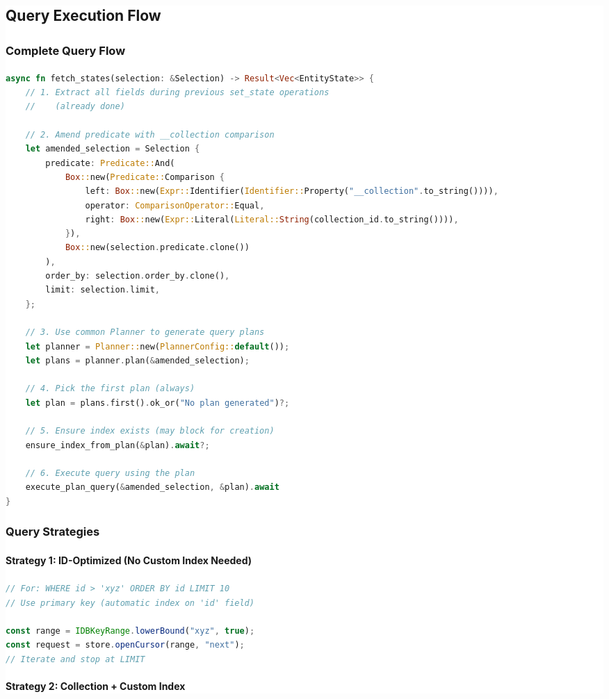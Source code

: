 ## Query Execution Flow

### Complete Query Flow

```rust
async fn fetch_states(selection: &Selection) -> Result<Vec<EntityState>> {
    // 1. Extract all fields during previous set_state operations
    //    (already done)

    // 2. Amend predicate with __collection comparison
    let amended_selection = Selection {
        predicate: Predicate::And(
            Box::new(Predicate::Comparison {
                left: Box::new(Expr::Identifier(Identifier::Property("__collection".to_string()))),
                operator: ComparisonOperator::Equal,
                right: Box::new(Expr::Literal(Literal::String(collection_id.to_string()))),
            }),
            Box::new(selection.predicate.clone())
        ),
        order_by: selection.order_by.clone(),
        limit: selection.limit,
    };

    // 3. Use common Planner to generate query plans
    let planner = Planner::new(PlannerConfig::default());
    let plans = planner.plan(&amended_selection);

    // 4. Pick the first plan (always)
    let plan = plans.first().ok_or("No plan generated")?;

    // 5. Ensure index exists (may block for creation)
    ensure_index_from_plan(&plan).await?;

    // 6. Execute query using the plan
    execute_plan_query(&amended_selection, &plan).await
}
```

### Query Strategies

#### Strategy 1: ID-Optimized (No Custom Index Needed)

```javascript
// For: WHERE id > 'xyz' ORDER BY id LIMIT 10
// Use primary key (automatic index on 'id' field)

const range = IDBKeyRange.lowerBound("xyz", true);
const request = store.openCursor(range, "next");
// Iterate and stop at LIMIT
```

#### Strategy 2: Collection + Custom Index
